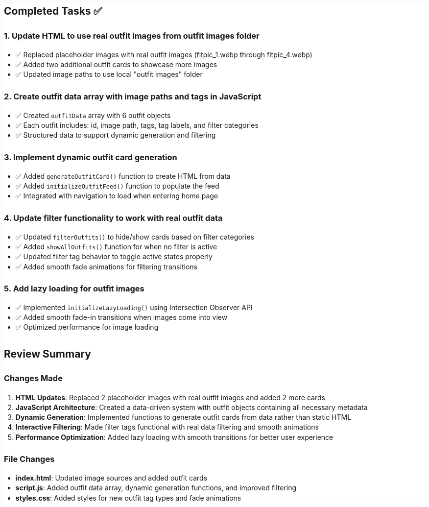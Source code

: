 ## Completed Tasks ✅

### 1. Update HTML to use real outfit images from outfit images folder
- ✅ Replaced placeholder images with real outfit images (fitpic_1.webp through fitpic_4.webp)
- ✅ Added two additional outfit cards to showcase more images
- ✅ Updated image paths to use local "outfit images" folder

### 2. Create outfit data array with image paths and tags in JavaScript
- ✅ Created `outfitData` array with 6 outfit objects
- ✅ Each outfit includes: id, image path, tags, tag labels, and filter categories
- ✅ Structured data to support dynamic generation and filtering

### 3. Implement dynamic outfit card generation
- ✅ Added `generateOutfitCard()` function to create HTML from data
- ✅ Added `initializeOutfitFeed()` function to populate the feed
- ✅ Integrated with navigation to load when entering home page

### 4. Update filter functionality to work with real outfit data
- ✅ Updated `filterOutfits()` to hide/show cards based on filter categories
- ✅ Added `showAllOutfits()` function for when no filter is active
- ✅ Updated filter tag behavior to toggle active states properly
- ✅ Added smooth fade animations for filtering transitions

### 5. Add lazy loading for outfit images
- ✅ Implemented `initializeLazyLoading()` using Intersection Observer API
- ✅ Added smooth fade-in transitions when images come into view
- ✅ Optimized performance for image loading

## Review Summary

### Changes Made
1. **HTML Updates**: Replaced 2 placeholder images with real outfit images and added 2 more cards
2. **JavaScript Architecture**: Created a data-driven system with outfit objects containing all necessary metadata
3. **Dynamic Generation**: Implemented functions to generate outfit cards from data rather than static HTML
4. **Interactive Filtering**: Made filter tags functional with real data filtering and smooth animations
5. **Performance Optimization**: Added lazy loading with smooth transitions for better user experience

### File Changes
- **index.html**: Updated image sources and added outfit cards
- **script.js**: Added outfit data array, dynamic generation functions, and improved filtering
- **styles.css**: Added styles for new outfit tag types and fade animations
